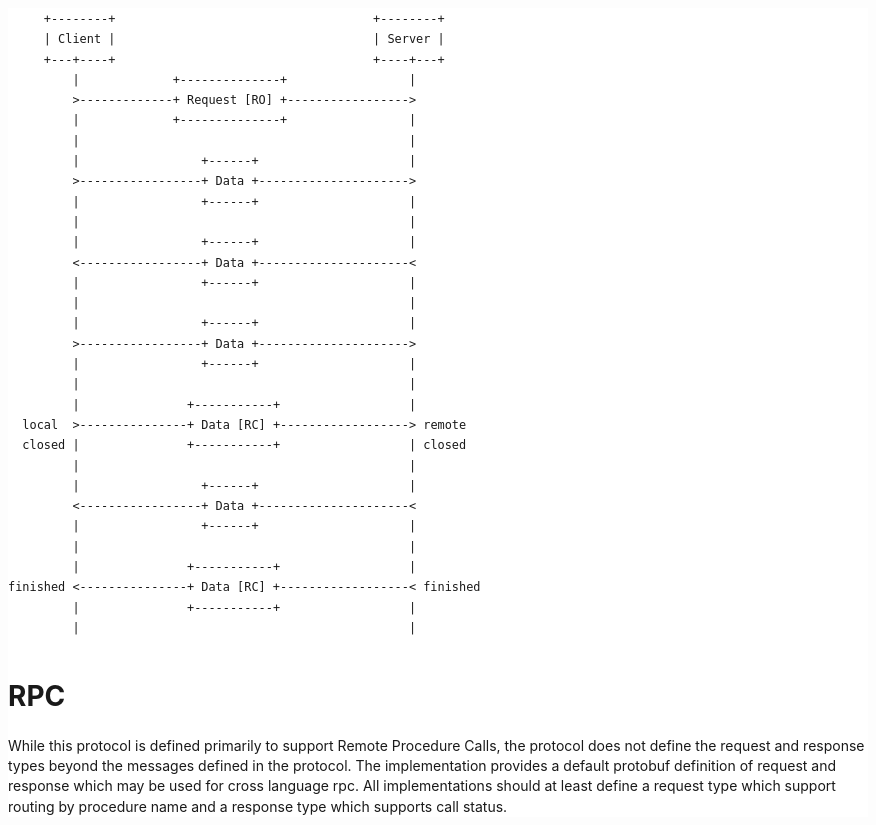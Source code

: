          +--------+                                    +--------+
         | Client |                                    | Server |
         +---+----+                                    +----+---+
             |             +--------------+                 |
             >-------------+ Request [RO] +----------------->
             |             +--------------+                 |
             |                                              |
             |                 +------+                     |
             >-----------------+ Data +--------------------->
             |                 +------+                     |
             |                                              |
             |                 +------+                     |
             <-----------------+ Data +---------------------<
             |                 +------+                     |
             |                                              |
             |                 +------+                     |
             >-----------------+ Data +--------------------->
             |                 +------+                     |
             |                                              |
             |               +-----------+                  |
      local  >---------------+ Data [RC] +------------------> remote
      closed |               +-----------+                  | closed
             |                                              |
             |                 +------+                     |
             <-----------------+ Data +---------------------<
             |                 +------+                     |
             |                                              |
             |               +-----------+                  |
    finished <---------------+ Data [RC] +------------------< finished
             |               +-----------+                  |
             |                                              |

# RPC

While this protocol is defined primarily to support Remote Procedure Calls, the
protocol does not define the request and response types beyond the messages
defined in the protocol. The implementation provides a default protobuf
definition of request and response which may be used for cross language rpc.
All implementations should at least define a request type which support
routing by procedure name and a response type which supports call status.
